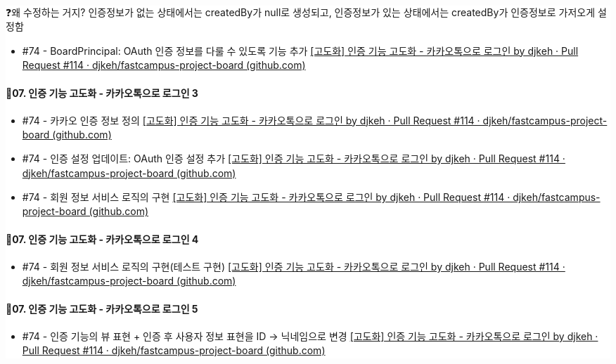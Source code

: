 ❓왜 수정하는 거지?
인증정보가 없는 상태에서는 createdBy가 null로 생성되고, 인증정보가 있는 상태에서는 createdBy가 인증정보로 가저오게 설정함

- #74 - BoardPrincipal: OAuth 인증 정보를 다룰 수 있도록 기능 추가
[[고도화] 인증 기능 고도화 - 카카오톡으로 로그인 by djkeh · Pull Request #114 · djkeh/fastcampus-project-board (github.com)](https://github.com/djkeh/fastcampus-project-board/pull/114/commits/f8094aa0c30d6cb8b105df4d9a8d91d133c87ca5)


#### 📌07. 인증 기능 고도화 - 카카오톡으로 로그인 3
- #74 - 카카오 인증 정보 정의
[[고도화] 인증 기능 고도화 - 카카오톡으로 로그인 by djkeh · Pull Request #114 · djkeh/fastcampus-project-board (github.com)](https://github.com/djkeh/fastcampus-project-board/pull/114/commits/92e9b2d6d1745343373f2db373125e53d4453c6c)

- #74 - 인증 설정 업데이트: OAuth 인증 설정 추가
[[고도화] 인증 기능 고도화 - 카카오톡으로 로그인 by djkeh · Pull Request #114 · djkeh/fastcampus-project-board (github.com)](https://github.com/djkeh/fastcampus-project-board/pull/114/commits/b5514254a1f74a48f1af4901d649f046f6cefa77)

- #74 - 회원 정보 서비스 로직의 구현
[[고도화] 인증 기능 고도화 - 카카오톡으로 로그인 by djkeh · Pull Request #114 · djkeh/fastcampus-project-board (github.com)](https://github.com/djkeh/fastcampus-project-board/pull/114/commits/c07788f2ca5646869966d47e1488ff94c9fa8546)


#### 📌07. 인증 기능 고도화 - 카카오톡으로 로그인 4
- #74 - 회원 정보 서비스 로직의 구현(테스트 구현)
[[고도화] 인증 기능 고도화 - 카카오톡으로 로그인 by djkeh · Pull Request #114 · djkeh/fastcampus-project-board (github.com)](https://github.com/djkeh/fastcampus-project-board/pull/114/commits/c07788f2ca5646869966d47e1488ff94c9fa8546)


#### 📌07. 인증 기능 고도화 - 카카오톡으로 로그인 5
- #74 - 인증 기능의 뷰 표현 + 인증 후 사용자 정보 표현을 ID -> 닉네임으로 변경
[[고도화] 인증 기능 고도화 - 카카오톡으로 로그인 by djkeh · Pull Request #114 · djkeh/fastcampus-project-board (github.com)](https://github.com/djkeh/fastcampus-project-board/pull/114/commits/4608000ad788d8e767d07520c38cebb624912bfc)